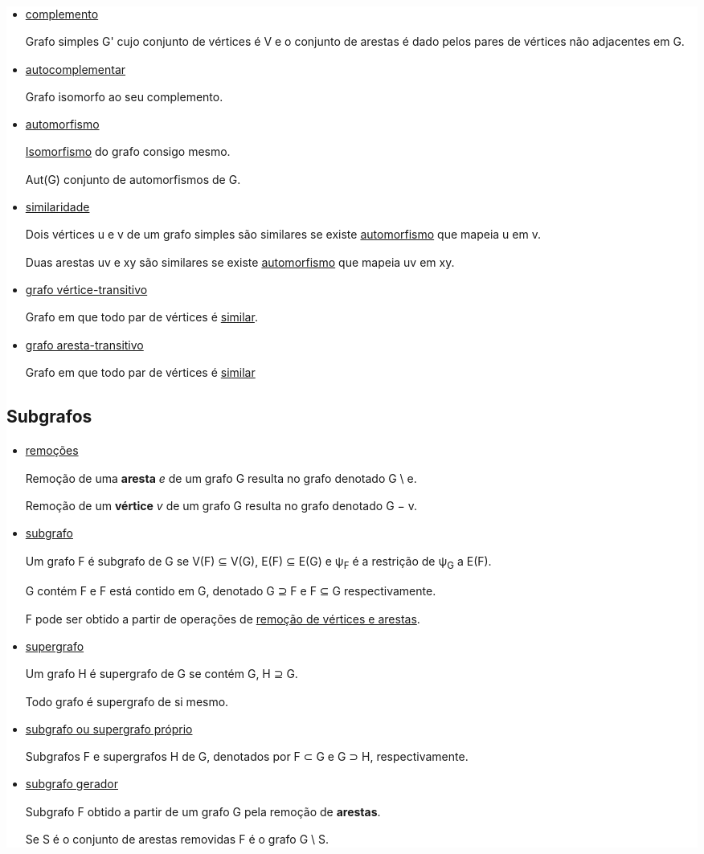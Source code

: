 - <a id="complemento" />[complemento](#complemento)

  Grafo simples G' cujo conjunto de vértices é V e o conjunto de arestas é dado pelos pares de vértices não adjacentes em G.

- <a id="autocomplementar" />[autocomplementar](#autocomplementar)

  Grafo isomorfo ao seu complemento.

- <a id="automorfism" />[automorfismo](#automorfism)

  [Isomorfismo](#isomorfos) do grafo consigo mesmo.

  Aut(G) conjunto de automorfismos de G.

- <a id="similarity" />[similaridade](#similarity)

  Dois vértices u e v de um grafo simples são similares se existe [automorfismo](#automorfism) que mapeia u em v.

  Duas arestas uv e xy são similares se existe [automorfismo](#automorfism) que mapeia uv em xy.

- <a id="vtransitivo" />[grafo vértice-transitivo](#vtransitivo)

  Grafo em que todo par de vértices é [similar](#similarity).

- <a id="atransitivo" />[grafo aresta-transitivo](#atransitivo)

  Grafo em que todo par de vértices é [similar](#similarity)

## Subgrafos

- <a id="remocoes" />[remoções](#remocoes)

  Remoção de uma **aresta** *e* de um grafo G resulta no grafo denotado G \ e.
  
  Remoção de um **vértice** *v* de um grafo G resulta no grafo denotado G − v.

- <a id="subgraph" />[subgrafo](#subgraph)

  Um grafo F é subgrafo de G se V(F) ⊆ V(G), E(F) ⊆ E(G) e ψ<sub>F</sub> é a restrição de ψ<sub>G</sub> a E(F).

  G contém F e F está contido em G, denotado G ⊇ F e F ⊆ G respectivamente.

  F pode ser obtido a partir de operações de [remoção de vértices e arestas](#remocoes).
  
- <a id="supgraph" />[supergrafo](#supgraph)

  Um grafo H é supergrafo de G se contém G, H ⊇ G.
  
  Todo grafo é supergrafo de si mesmo.

- <a id="proprio" />[subgrafo ou supergrafo próprio](#proprio)

  Subgrafos F e supergrafos H de G, denotados por F ⊂ G e G ⊃ H, respectivamente.
  
- <a id="spanningsubgraph" />[subgrafo gerador](#spanningsubgraph)

  Subgrafo F obtido a partir de um grafo G pela remoção de **arestas**.
  
  Se S é o conjunto de arestas removidas F é o grafo G \ S. 
  